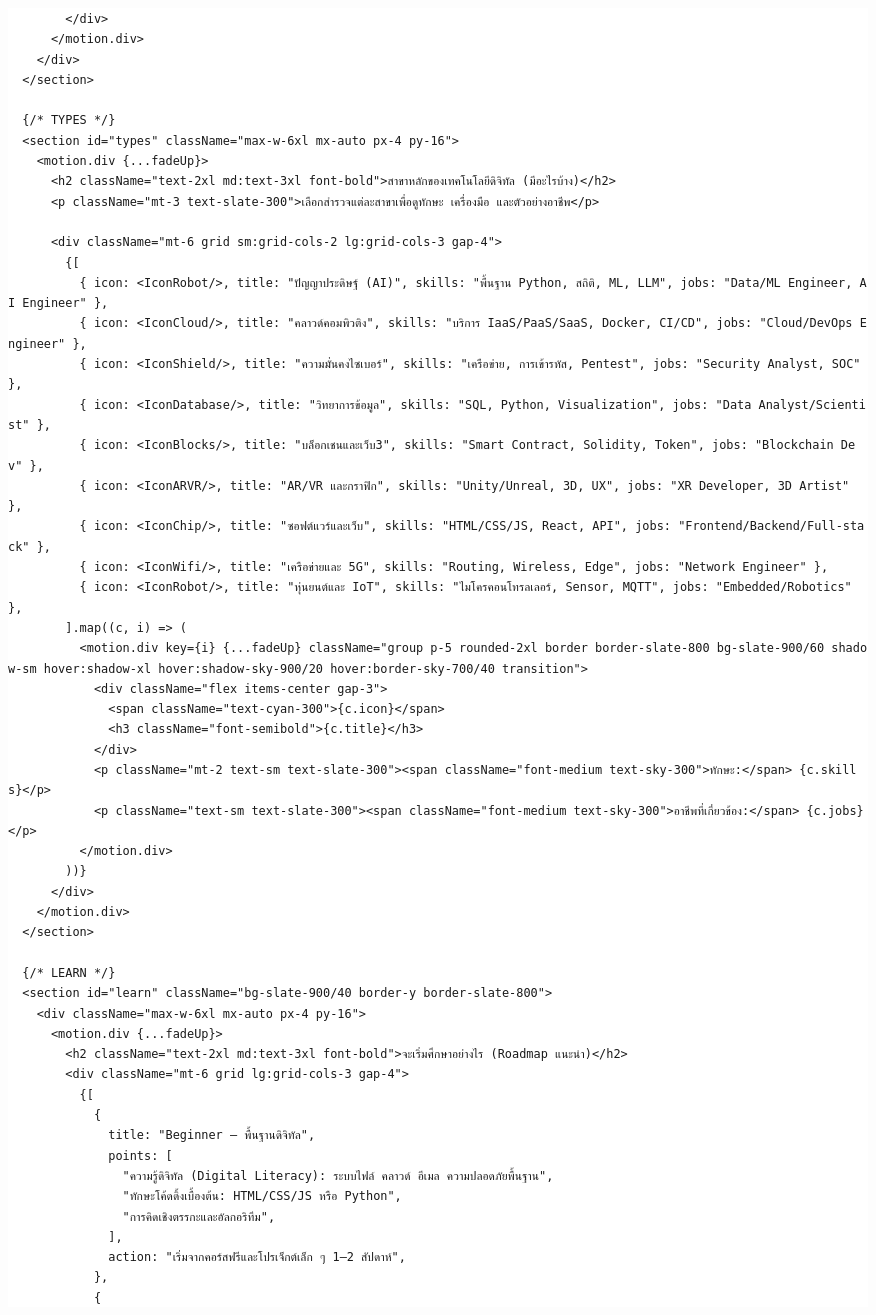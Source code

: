             </div>
          </motion.div>
        </div>
      </section>

      {/* TYPES */}
      <section id="types" className="max-w-6xl mx-auto px-4 py-16">
        <motion.div {...fadeUp}>
          <h2 className="text-2xl md:text-3xl font-bold">สาขาหลักของเทคโนโลยีดิจิทัล (มีอะไรบ้าง)</h2>
          <p className="mt-3 text-slate-300">เลือกสำรวจแต่ละสาขาเพื่อดูทักษะ เครื่องมือ และตัวอย่างอาชีพ</p>

          <div className="mt-6 grid sm:grid-cols-2 lg:grid-cols-3 gap-4">
            {[
              { icon: <IconRobot/>, title: "ปัญญาประดิษฐ์ (AI)", skills: "พื้นฐาน Python, สถิติ, ML, LLM", jobs: "Data/ML Engineer, AI Engineer" },
              { icon: <IconCloud/>, title: "คลาวด์คอมพิวติง", skills: "บริการ IaaS/PaaS/SaaS, Docker, CI/CD", jobs: "Cloud/DevOps Engineer" },
              { icon: <IconShield/>, title: "ความมั่นคงไซเบอร์", skills: "เครือข่าย, การเข้ารหัส, Pentest", jobs: "Security Analyst, SOC" },
              { icon: <IconDatabase/>, title: "วิทยาการข้อมูล", skills: "SQL, Python, Visualization", jobs: "Data Analyst/Scientist" },
              { icon: <IconBlocks/>, title: "บล็อกเชนและเว็บ3", skills: "Smart Contract, Solidity, Token", jobs: "Blockchain Dev" },
              { icon: <IconARVR/>, title: "AR/VR และกราฟิก", skills: "Unity/Unreal, 3D, UX", jobs: "XR Developer, 3D Artist" },
              { icon: <IconChip/>, title: "ซอฟต์แวร์และเว็บ", skills: "HTML/CSS/JS, React, API", jobs: "Frontend/Backend/Full‑stack" },
              { icon: <IconWifi/>, title: "เครือข่ายและ 5G", skills: "Routing, Wireless, Edge", jobs: "Network Engineer" },
              { icon: <IconRobot/>, title: "หุ่นยนต์และ IoT", skills: "ไมโครคอนโทรลเลอร์, Sensor, MQTT", jobs: "Embedded/Robotics" },
            ].map((c, i) => (
              <motion.div key={i} {...fadeUp} className="group p-5 rounded-2xl border border-slate-800 bg-slate-900/60 shadow-sm hover:shadow-xl hover:shadow-sky-900/20 hover:border-sky-700/40 transition">
                <div className="flex items-center gap-3">
                  <span className="text-cyan-300">{c.icon}</span>
                  <h3 className="font-semibold">{c.title}</h3>
                </div>
                <p className="mt-2 text-sm text-slate-300"><span className="font-medium text-sky-300">ทักษะ:</span> {c.skills}</p>
                <p className="text-sm text-slate-300"><span className="font-medium text-sky-300">อาชีพที่เกี่ยวข้อง:</span> {c.jobs}</p>
              </motion.div>
            ))}
          </div>
        </motion.div>
      </section>

      {/* LEARN */}
      <section id="learn" className="bg-slate-900/40 border-y border-slate-800">
        <div className="max-w-6xl mx-auto px-4 py-16">
          <motion.div {...fadeUp}>
            <h2 className="text-2xl md:text-3xl font-bold">จะเริ่มศึกษาอย่างไร (Roadmap แนะนำ)</h2>
            <div className="mt-6 grid lg:grid-cols-3 gap-4">
              {[
                {
                  title: "Beginner — พื้นฐานดิจิทัล",
                  points: [
                    "ความรู้ดิจิทัล (Digital Literacy): ระบบไฟล์ คลาวด์ อีเมล ความปลอดภัยพื้นฐาน",
                    "ทักษะโค้ดดิ้งเบื้องต้น: HTML/CSS/JS หรือ Python",
                    "การคิดเชิงตรรกะและอัลกอริทึม",
                  ],
                  action: "เริ่มจากคอร์สฟรีและโปรเจ็กต์เล็ก ๆ 1–2 สัปดาห์",
                },
                {